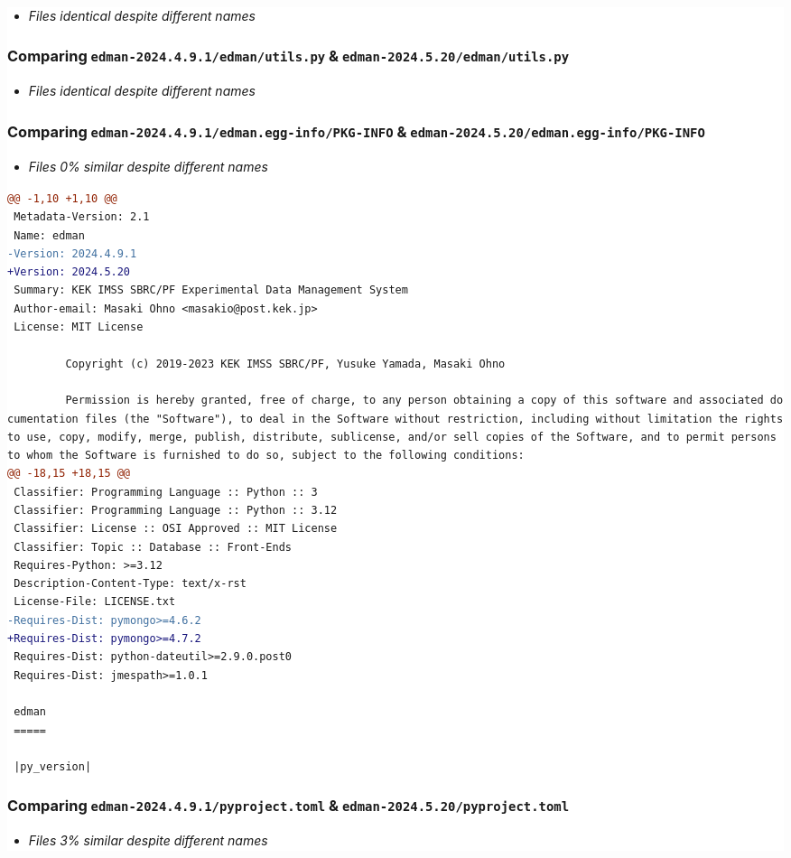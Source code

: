  * *Files identical despite different names*

### Comparing `edman-2024.4.9.1/edman/utils.py` & `edman-2024.5.20/edman/utils.py`

 * *Files identical despite different names*

### Comparing `edman-2024.4.9.1/edman.egg-info/PKG-INFO` & `edman-2024.5.20/edman.egg-info/PKG-INFO`

 * *Files 0% similar despite different names*

```diff
@@ -1,10 +1,10 @@
 Metadata-Version: 2.1
 Name: edman
-Version: 2024.4.9.1
+Version: 2024.5.20
 Summary: KEK IMSS SBRC/PF Experimental Data Management System
 Author-email: Masaki Ohno <masakio@post.kek.jp>
 License: MIT License
         
         Copyright (c) 2019-2023 KEK IMSS SBRC/PF, Yusuke Yamada, Masaki Ohno
         
         Permission is hereby granted, free of charge, to any person obtaining a copy of this software and associated documentation files (the "Software"), to deal in the Software without restriction, including without limitation the rights to use, copy, modify, merge, publish, distribute, sublicense, and/or sell copies of the Software, and to permit persons to whom the Software is furnished to do so, subject to the following conditions:
@@ -18,15 +18,15 @@
 Classifier: Programming Language :: Python :: 3
 Classifier: Programming Language :: Python :: 3.12
 Classifier: License :: OSI Approved :: MIT License
 Classifier: Topic :: Database :: Front-Ends
 Requires-Python: >=3.12
 Description-Content-Type: text/x-rst
 License-File: LICENSE.txt
-Requires-Dist: pymongo>=4.6.2
+Requires-Dist: pymongo>=4.7.2
 Requires-Dist: python-dateutil>=2.9.0.post0
 Requires-Dist: jmespath>=1.0.1
 
 edman
 =====
 
 |py_version|
```

### Comparing `edman-2024.4.9.1/pyproject.toml` & `edman-2024.5.20/pyproject.toml`

 * *Files 3% similar despite different names*
